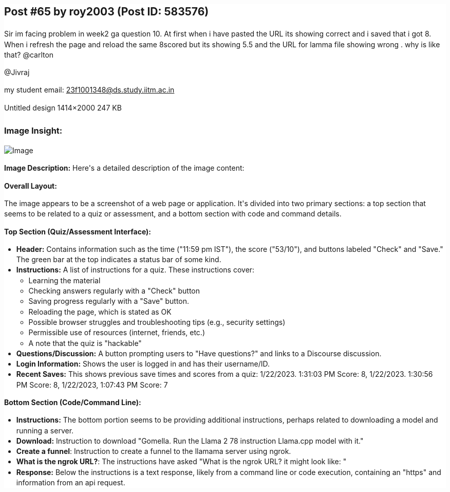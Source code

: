 ## Post #65 by roy2003 (Post ID: 583576)
Sir im facing problem in week2 ga question 10. At first when i have pasted the URL its showing correct and i saved that i got 8. When i refresh the page and reload the same 8scored but its showing 5.5 and the URL for lamma file showing wrong . why is like that? 
@carlton
 
@Jivraj


my student email: 23f1001348@ds.study.iitm.ac.in


Untitled design
1414×2000 247 KB

### Image Insight:
![Image](https://europe1.discourse-cdn.com/flex013/uploads/iitm/optimized/3X/a/9/a96004ebde1ba7e706ce91d8bc9452fe842bee16_2_353x500.jpeg)

**Image Description:** Here's a detailed description of the image content:

**Overall Layout:**

The image appears to be a screenshot of a web page or application. It's divided into two primary sections: a top section that seems to be related to a quiz or assessment, and a bottom section with code and command details.

**Top Section (Quiz/Assessment Interface):**

*   **Header:** Contains information such as the time ("11:59 pm IST"), the score ("53/10"), and buttons labeled "Check" and "Save."  The green bar at the top indicates a status bar of some kind.
*   **Instructions:**  A list of instructions for a quiz.  These instructions cover:
    *   Learning the material
    *   Checking answers regularly with a "Check" button
    *   Saving progress regularly with a "Save" button.
    *   Reloading the page, which is stated as OK
    *   Possible browser struggles and troubleshooting tips (e.g., security settings)
    *   Permissible use of resources (internet, friends, etc.)
    *   A note that the quiz is "hackable"
*   **Questions/Discussion:** A button prompting users to "Have questions?" and links to a Discourse discussion.
*   **Login Information:**  Shows the user is logged in and has their username/ID.
*   **Recent Saves:** This shows previous save times and scores from a quiz:  1/22/2023. 1:31:03 PM Score: 8, 1/22/2023. 1:30:56 PM Score: 8, 1/22/2023, 1:07:43 PM Score: 7

**Bottom Section (Code/Command Line):**

*   **Instructions:** The bottom portion seems to be providing additional instructions, perhaps related to downloading a model and running a server.
*   **Download:** Instruction to download "Gomella. Run the Llama 2 78 instruction Llama.cpp model with it."
*   **Create a funnel**: Instruction to create a funnel to the llamama server using  ngrok.
*   **What is the ngrok URL?**: The instructions have asked "What is the ngrok URL? it might look like: "
*   **Response:**  Below the instructions is a text response, likely from a command line or code execution, containing an "https" and information from an api request.
